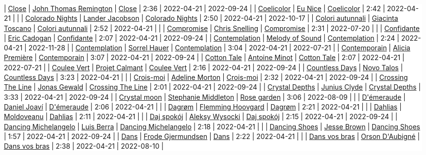 | [Close](https://open.spotify.com/track/5tUoI7u3zsCo9KCx5s3GQh) | [John Thomas Remington](https://open.spotify.com/artist/4IjrAYpXscdCP4Twuor1f3) | [Close](https://open.spotify.com/album/1xEqzwfnOa644zQG71fg1n) | 2:36 | 2022-04-21 | 2022-09-24 |
| [Coelicolor](https://open.spotify.com/track/59uTTjYZrhemOxdwht85fA) | [Eu Nice](https://open.spotify.com/artist/75N5zJx3aWG7AwsJmb08sK) | [Coelicolor](https://open.spotify.com/album/2u28DhrSjoAAtn6sVudqYI) | 2:42 | 2022-04-21 |  |
| [Colorado Nights](https://open.spotify.com/track/6CTYTP3Kb3TKDLurnsPcOP) | [Lander Jacobson](https://open.spotify.com/artist/3loblVZXbtYpTvNtkp4V1s) | [Colorado Nights](https://open.spotify.com/album/3CqYjTyGVynO1zpNagTctc) | 2:50 | 2022-04-21 | 2022-10-17 |
| [Colori autunnali](https://open.spotify.com/track/4m1nRLXsFQE7dNQGDxCvlX) | [Giacinta Toscano](https://open.spotify.com/artist/1RySkA0U8k1vui9rxEkbAL) | [Colori autunnali](https://open.spotify.com/album/20DhZgb2kEo49HdXwGjhEo) | 2:52 | 2022-04-21 |  |
| [Compromise](https://open.spotify.com/track/7kymECxyr5OUG87vGN1vB2) | [Chris Snelling](https://open.spotify.com/artist/25ZHGX152rBqWlYA9C2iVp) | [Compromise](https://open.spotify.com/album/7r0yb6MxfuZ463XY9Qrvvo) | 2:31 | 2022-07-20 |  |
| [Confidante](https://open.spotify.com/track/2xnLBULgfS7IifhN40kRWZ) | [Eric Cadogan](https://open.spotify.com/artist/7a0TJP7Zpr9ROvnR3ijADo) | [Confidante](https://open.spotify.com/album/1gR6iTKvwzB7pyFQYQOE1h) | 2:07 | 2022-04-21 | 2022-09-24 |
| [Contemplation](https://open.spotify.com/track/1CzzOIi8GHxhzCaovIHYz4) | [Melody of Sound](https://open.spotify.com/artist/1jbj3bUyRhQ8FqU55nERZ4) | [Contemplation](https://open.spotify.com/album/1bjQy5fBUfZI24oR9A7Ttx) | 2:24 | 2022-04-21 | 2022-11-28 |
| [Contemplation](https://open.spotify.com/track/04QMzMxrwND0Tkh3Na0K6K) | [Sorrel Hauer](https://open.spotify.com/artist/5F8nqlAgRked7aLmw3uWlo) | [Contemplation](https://open.spotify.com/album/3yuVxlE4JhW8J4ZRvyMaqb) | 3:04 | 2022-04-21 | 2022-07-21 |
| [Contemporain](https://open.spotify.com/track/4WkE0CevaR93XEmPokzQTp) | [Alicia Première](https://open.spotify.com/artist/3uADykN9RMDJGAc6mIN4mX) | [Contemporain](https://open.spotify.com/album/42aVkSXm3MA7sDh26dMo5O) | 3:07 | 2022-04-21 | 2022-09-24 |
| [Cotton Tale](https://open.spotify.com/track/3p4mrh87pFZu0w2WdNK7bZ) | [Antoine Minot](https://open.spotify.com/artist/7uJIaUfHJ3VtFpeYm2jPTz) | [Cotton Tale](https://open.spotify.com/album/5g6VsUEKvMkDNMqzvLJ9CT) | 2:07 | 2022-04-21 | 2022-07-21 |
| [Coulee Vert](https://open.spotify.com/track/5CocdKvyw8gpwdwOaZeVAw) | [Projet Calmant](https://open.spotify.com/artist/7co0izocnlz4PPcuxN9dwJ) | [Coulee Vert](https://open.spotify.com/album/7CClClD5IkyrZFjqBRd3Xr) | 2:16 | 2022-04-21 | 2022-09-24 |
| [Countless Days](https://open.spotify.com/track/07pkIvWcTcQnZxLG8Z4yn7) | [Novo Talos](https://open.spotify.com/artist/09D82jKcSb3omGk0kInAea) | [Countless Days](https://open.spotify.com/album/5lQf5PkYVXgSOB1d8ovD9l) | 3:23 | 2022-04-21 |  |
| [Crois\-moi](https://open.spotify.com/track/7gbuY0z2iWcQilSlv5PXP2) | [Adeline Morton](https://open.spotify.com/artist/3JI4G1n9Q8OE3z9RnMFfqy) | [Crois\-moi](https://open.spotify.com/album/65c1h5QETMDAANLH5Guydk) | 2:32 | 2022-04-21 | 2022-09-24 |
| [Crossing The Line](https://open.spotify.com/track/3oGSYfpXW9Z26s0tHiab6w) | [Jonas Gewald](https://open.spotify.com/artist/53k1kqkyCUpbJMK93MBxxc) | [Crossing The Line](https://open.spotify.com/album/1khXOksViOnCC12iQLSjC2) | 2:01 | 2022-04-21 | 2022-09-24 |
| [Crystal Depths](https://open.spotify.com/track/1Yyi70Exy9YlfKn6o0ciSO) | [Junius Clyde](https://open.spotify.com/artist/0RvljygdcU5lXCCnNMwAGU) | [Crystal Depths](https://open.spotify.com/album/34B5pQYYk9GQTColSy9dUJ) | 3:33 | 2022-04-21 | 2022-09-24 |
| [Crystal moon](https://open.spotify.com/track/3pTP6JJ5im89P2rICAfj3P) | [Stephanie Middleton](https://open.spotify.com/artist/2Uz5ooYuumPgHwe1HVjFtT) | [Rose garden](https://open.spotify.com/album/6jpeXcKQxgoIDD249Np3xn) | 3:06 | 2022-08-09 |  |
| [D'émeraude](https://open.spotify.com/track/27NsmJyv3hRvtP9V48xYNB) | [Daniel Joaví](https://open.spotify.com/artist/24edSJTejdFtLRivRZ7uGT) | [D'émeraude](https://open.spotify.com/album/6oDTazvN0pOA0ZMLOvR5lJ) | 2:06 | 2022-04-21 |  |
| [Dagrøm](https://open.spotify.com/track/2x66aNwtjp3riJ1lurDElm) | [Flemming Hoovgard](https://open.spotify.com/artist/4aW1OBhYHyrbMWqbEfE5gT) | [Dagrøm](https://open.spotify.com/album/42mz8sXPvqxfnQGYbmHtbP) | 2:21 | 2022-04-21 |  |
| [Dahlias](https://open.spotify.com/track/0r0z0VyDa8X5fu3Kl6ybYi) | [Moldoveanu](https://open.spotify.com/artist/4eyw3Zvban1yje7bF3ha4O) | [Dahlias](https://open.spotify.com/album/22hBdp6pvyZzEI3Fu8x58n) | 2:11 | 2022-04-21 |  |
| [Daj spokój](https://open.spotify.com/track/1pfOIDiq6T9lxMZdkk5Fhj) | [Aleksy Wysocki](https://open.spotify.com/artist/3GXTl6tHXIzPcthbBCEskf) | [Daj spokój](https://open.spotify.com/album/5QaOxxJw9QzOHgrWAnd8TK) | 2:15 | 2022-04-21 | 2022-09-24 |
| [Dancing Michelangelo](https://open.spotify.com/track/1fKfNwz9b2zkY9SoC5NC7I) | [Luis Berra](https://open.spotify.com/artist/7JfQ6KThQOrDXIBDJgSFLk) | [Dancing Michelangelo](https://open.spotify.com/album/3wr7KCwoPjLCAUtPPMwmtA) | 2:18 | 2022-04-21 |  |
| [Dancing Shoes](https://open.spotify.com/track/5d8OIweiBjERBQGiboXjZi) | [Jesse Brown](https://open.spotify.com/artist/5ou3jxRm9LFgxvuZij5LBT) | [Dancing Shoes](https://open.spotify.com/album/1qnLekQ72S0OYOY7c0kU5f) | 1:57 | 2022-04-21 | 2022-09-24 |
| [Dans](https://open.spotify.com/track/32M1PQzEcQ3QayteUcZDrD) | [Frode Gjermundsen](https://open.spotify.com/artist/2jlnldHu77IxBD89N5cepZ) | [Dans](https://open.spotify.com/album/5Sb7Qg4vPm2ximin3n4ypK) | 2:22 | 2022-04-21 |  |
| [Dans vos bras](https://open.spotify.com/track/5qHa8gZdBKxvseAyE2R2qe) | [Orson D'Aubigné](https://open.spotify.com/artist/1TSzEZWmeMMNQE3CwV7Mif) | [Dans vos bras](https://open.spotify.com/album/4HeFEWZ2s6t9u3lIzN6GLL) | 2:38 | 2022-04-21 | 2022-08-10 |